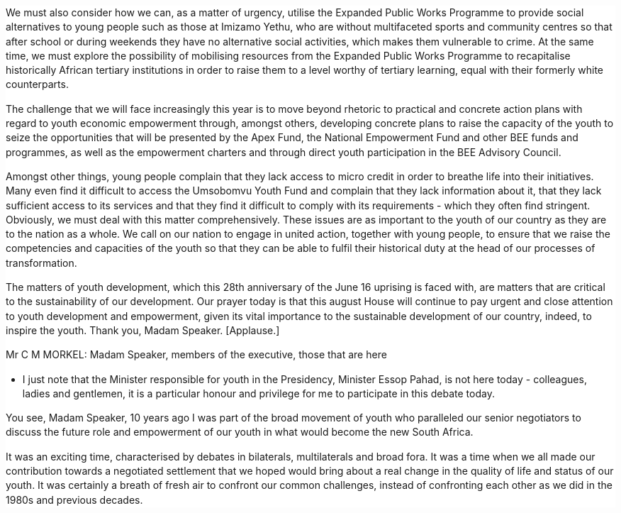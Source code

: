 We must also consider how we can, as a matter of urgency, utilise the
Expanded Public Works Programme to provide social alternatives to young
people such as those at Imizamo Yethu, who are without multifaceted sports
and community centres so that after school or during weekends they have no
alternative social activities, which makes them vulnerable to crime. At the
same time, we must explore the possibility of mobilising resources from the
Expanded Public Works Programme to recapitalise historically African
tertiary institutions in order to raise them to a level worthy of tertiary
learning, equal with their formerly white counterparts.

The challenge that we will face increasingly this year is to move beyond
rhetoric to practical and concrete action plans with regard to youth
economic empowerment through, amongst others, developing concrete plans to
raise the capacity of the youth to seize the opportunities that will be
presented by the Apex Fund, the National Empowerment Fund and other BEE
funds and programmes, as well as the empowerment charters and through
direct youth participation in the BEE Advisory Council.

Amongst other things, young people complain that they lack access to micro
credit in order to breathe life into their initiatives. Many even find it
difficult to access the Umsobomvu Youth Fund and complain that they lack
information about it, that they lack sufficient access to its services and
that they find it difficult to comply with its requirements - which they
often find stringent. Obviously, we must deal with this matter
comprehensively. These issues are as important to the youth of our country
as they are to the nation as a whole. We call on our nation to engage in
united action, together with young people, to ensure that we raise the
competencies and capacities of the youth so that they can be able to fulfil
their historical duty at the head of our processes of transformation.

The matters of youth development, which this 28th anniversary of the June
16 uprising is faced with, are matters that are critical to the
sustainability of our development. Our prayer today is that this august
House will continue to pay urgent and close attention to youth development
and empowerment, given its vital importance to the sustainable development
of our country, indeed, to inspire the youth. Thank you, Madam Speaker.
[Applause.]

Mr C M MORKEL: Madam Speaker, members of the executive, those that are here
- I just note that the Minister responsible for youth in the Presidency,
Minister Essop Pahad, is not here today - colleagues, ladies and gentlemen,
it is a particular honour and privilege for me to participate in this
debate today.

You see, Madam Speaker, 10 years ago I was part of the broad movement of
youth who paralleled our senior negotiators to discuss the future role and
empowerment of our youth in what would become the new South Africa.

It was an exciting time, characterised by debates in bilaterals,
multilaterals and broad fora. It was a time when we all made our
contribution towards a negotiated settlement that we hoped would bring
about a real change in the quality of life and status of our youth. It was
certainly a breath of fresh air to confront our common challenges, instead
of confronting each other as we did in the 1980s and previous decades.
